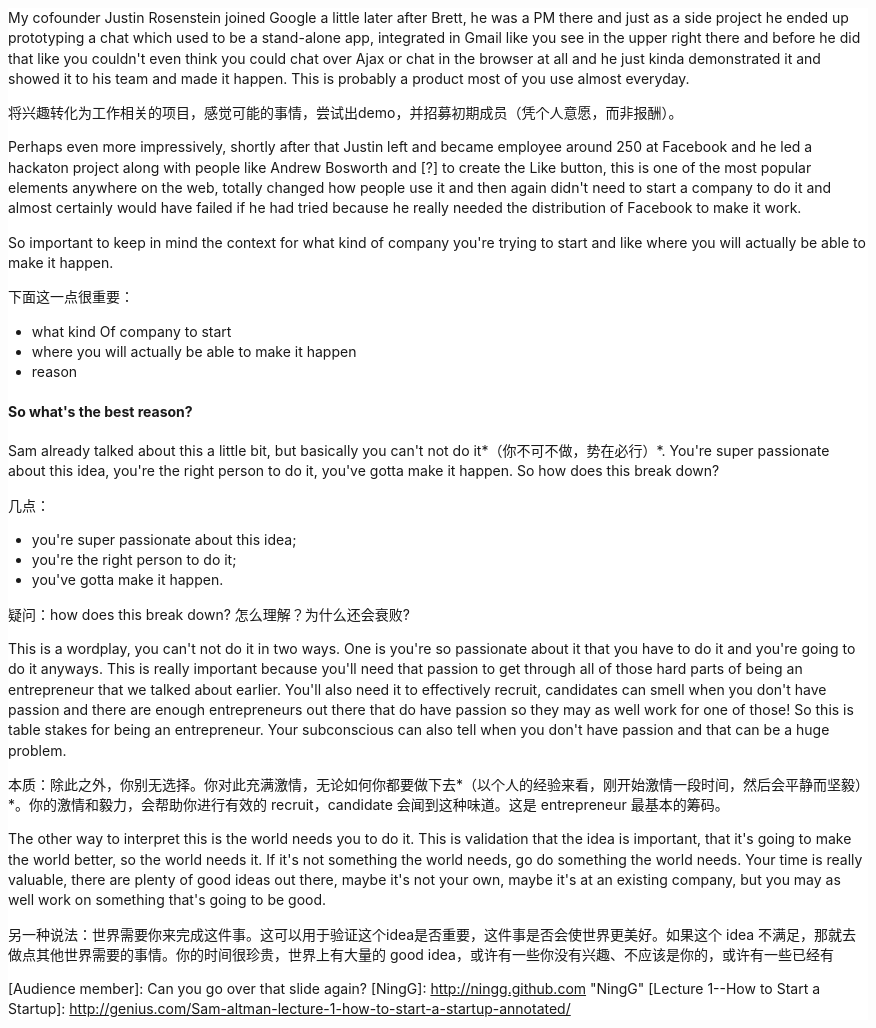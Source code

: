 My cofounder Justin Rosenstein joined Google a little later after Brett, he was a PM there and just as a side project he ended up prototyping a chat which used to be a stand-alone app, integrated in Gmail like you see in the upper right there and before he did that like you couldn't even think you could chat over Ajax or chat in the browser at all and he just kinda demonstrated it and showed it to his team and made it happen. This is probably a product most of you use almost everyday.

将兴趣转化为工作相关的项目，感觉可能的事情，尝试出demo，并招募初期成员（凭个人意愿，而非报酬）。

Perhaps even more impressively, shortly after that Justin left and became employee around 250 at Facebook and he led a hackaton project along with people like Andrew Bosworth and [?] to create the Like button, this is one of the most popular elements anywhere on the web, totally changed how people use it and then again didn't need to start a company to do it and almost certainly would have failed if he had tried because he really needed the distribution of Facebook to make it work.

So important to keep in mind the context for what kind of company you're trying to start and like where you will actually be able to make it happen.

下面这一点很重要：

* what kind Of company to start
* where you will actually be able to make it happen
* reason

#### So what's the best reason?

Sam already talked about this a little bit, but basically you can't not do it*（你不可不做，势在必行）*. You're super passionate about this idea, you're the right person to do it, you've gotta make it happen. So how does this break down?

几点：

* you're super passionate about this idea;
* you're the right person to do it;
* you've gotta make it happen.

疑问：how does this break down? 怎么理解？为什么还会衰败?

This is a wordplay, you can't not do it in two ways. One is you're so passionate about it that you have to do it and you're going to do it anyways. This is really important because you'll need that passion to get through all of those hard parts of being an entrepreneur that we talked about earlier. You'll also need it to effectively recruit, candidates can smell when you don't have passion and there are enough entrepreneurs out there that do have passion so they may as well work for one of those! So this is table stakes for being an entrepreneur. Your subconscious can also tell when you don't have passion and that can be a huge problem.

本质：除此之外，你别无选择。你对此充满激情，无论如何你都要做下去*（以个人的经验来看，刚开始激情一段时间，然后会平静而坚毅）*。你的激情和毅力，会帮助你进行有效的 recruit，candidate 会闻到这种味道。这是 entrepreneur 最基本的筹码。

The other way to interpret this is the world needs you to do it. This is validation that the idea is important, that it's going to make the world better, so the world needs it. If it's not something the world needs, go do something the world needs. Your time is really valuable, there are plenty of good ideas out there, maybe it's not your own, maybe it's at an existing company, but you may as well work on something that's going to be good.

另一种说法：世界需要你来完成这件事。这可以用于验证这个idea是否重要，这件事是否会使世界更美好。如果这个 idea 不满足，那就去做点其他世界需要的事情。你的时间很珍贵，世界上有大量的 good idea，或许有一些你没有兴趣、不应该是你的，或许有一些已经有


[Audience member]: Can you go over that slide again?
[NingG]:    http://ningg.github.com  "NingG"
[Lecture 1--How to Start a Startup]:			http://genius.com/Sam-altman-lecture-1-how-to-start-a-startup-annotated/